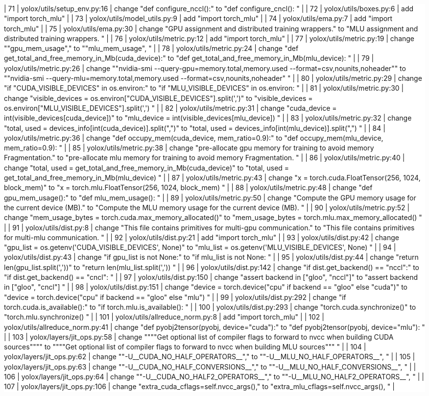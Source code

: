 | 71 | yolox/utils/setup_env.py:16 | change "def configure_nccl():" to "def configure_cncl(): " |
| 72 | yolox/utils/boxes.py:6 | add "import torch_mlu" |
| 73 | yolox/utils/model_utils.py:9 | add "import torch_mlu" |
| 74 | yolox/utils/ema.py:7 | add "import torch_mlu" |
| 75 | yolox/utils/ema.py:30 | change "GPU assignment and distributed training wrappers." to "MLU assignment and distributed training wrappers. " |
| 76 | yolox/utils/metric.py:12 | add "import torch_mlu" |
| 77 | yolox/utils/metric.py:19 | change ""gpu_mem_usage"," to ""mlu_mem_usage", " |
| 78 | yolox/utils/metric.py:24 | change "def get_total_and_free_memory_in_Mb(cuda_device):" to "def get_total_and_free_memory_in_Mb(mlu_device): " |
| 79 | yolox/utils/metric.py:26 | change ""nvidia-smi --query-gpu=memory.total,memory.used --format=csv,nounits,noheader"" to ""nvidia-smi --query-mlu=memory.total,memory.used --format=csv,nounits,noheader" " |
| 80 | yolox/utils/metric.py:29 | change "if "CUDA_VISIBLE_DEVICES" in os.environ:" to "if "MLU_VISIBLE_DEVICES" in os.environ: " |
| 81 | yolox/utils/metric.py:30 | change "visible_devices = os.environ["CUDA_VISIBLE_DEVICES"].split(',')" to "visible_devices = os.environ["MLU_VISIBLE_DEVICES"].split(',') " |
| 82 | yolox/utils/metric.py:31 | change "cuda_device = int(visible_devices[cuda_device])" to "mlu_device = int(visible_devices[mlu_device]) " |
| 83 | yolox/utils/metric.py:32 | change "total, used = devices_info[int(cuda_device)].split(",")" to "total, used = devices_info[int(mlu_device)].split(",") " |
| 84 | yolox/utils/metric.py:36 | change "def occupy_mem(cuda_device, mem_ratio=0.9):" to "def occupy_mem(mlu_device, mem_ratio=0.9): " |
| 85 | yolox/utils/metric.py:38 | change "pre-allocate gpu memory for training to avoid memory Fragmentation." to "pre-allocate mlu memory for training to avoid memory Fragmentation. " |
| 86 | yolox/utils/metric.py:40 | change "total, used = get_total_and_free_memory_in_Mb(cuda_device)" to "total, used = get_total_and_free_memory_in_Mb(mlu_device) " |
| 87 | yolox/utils/metric.py:43 | change "x = torch.cuda.FloatTensor(256, 1024, block_mem)" to "x = torch.mlu.FloatTensor(256, 1024, block_mem) " |
| 88 | yolox/utils/metric.py:48 | change "def gpu_mem_usage():" to "def mlu_mem_usage(): " |
| 89 | yolox/utils/metric.py:50 | change "Compute the GPU memory usage for the current device (MB)." to "Compute the MLU memory usage for the current device (MB). " |
| 90 | yolox/utils/metric.py:52 | change "mem_usage_bytes = torch.cuda.max_memory_allocated()" to "mem_usage_bytes = torch.mlu.max_memory_allocated() " |
| 91 | yolox/utils/dist.py:8 | change "This file contains primitives for multi-gpu communication." to "This file contains primitives for multi-mlu communication. " |
| 92 | yolox/utils/dist.py:21 | add "import torch_mlu" |
| 93 | yolox/utils/dist.py:42 | change "gpu_list = os.getenv('CUDA_VISIBLE_DEVICES', None)" to "mlu_list = os.getenv('MLU_VISIBLE_DEVICES', None) " |
| 94 | yolox/utils/dist.py:43 | change "if gpu_list is not None:" to "if mlu_list is not None: " |
| 95 | yolox/utils/dist.py:44 | change "return len(gpu_list.split(','))" to "return len(mlu_list.split(',')) " |
| 96 | yolox/utils/dist.py:142 | change "if dist.get_backend() == "nccl":" to "if dist.get_backend() == "cncl": " |
| 97 | yolox/utils/dist.py:150 | change "assert backend in ["gloo", "nccl"]" to "assert backend in ["gloo", "cncl"] " |
| 98 | yolox/utils/dist.py:151 | change "device = torch.device("cpu" if backend == "gloo" else "cuda")" to "device = torch.device("cpu" if backend == "gloo" else "mlu") " |
| 99 | yolox/utils/dist.py:292 | change "if torch.cuda.is_available():" to "if torch.mlu.is_available(): " |
| 100 | yolox/utils/dist.py:293 | change "torch.cuda.synchronize()" to "torch.mlu.synchronize() " |
| 101 | yolox/utils/allreduce_norm.py:8 | add "import torch_mlu" |
| 102 | yolox/utils/allreduce_norm.py:41 | change "def pyobj2tensor(pyobj, device="cuda"):" to "def pyobj2tensor(pyobj, device="mlu"): " |
| 103 | yolox/layers/jit_ops.py:58 | change """"Get optional list of compiler flags to forward to nvcc when building CUDA sources"""" to """"Get optional list of compiler flags to forward to nvcc when building MLU sources""" " |
| 104 | yolox/layers/jit_ops.py:62 | change ""-U__CUDA_NO_HALF_OPERATORS__"," to ""-U__MLU_NO_HALF_OPERATORS__", " |
| 105 | yolox/layers/jit_ops.py:63 | change ""-U__CUDA_NO_HALF_CONVERSIONS__"," to ""-U__MLU_NO_HALF_CONVERSIONS__", " |
| 106 | yolox/layers/jit_ops.py:64 | change ""-U__CUDA_NO_HALF2_OPERATORS__"," to ""-U__MLU_NO_HALF2_OPERATORS__", " |
| 107 | yolox/layers/jit_ops.py:106 | change "extra_cuda_cflags=self.nvcc_args()," to "extra_mlu_cflags=self.nvcc_args(), " |